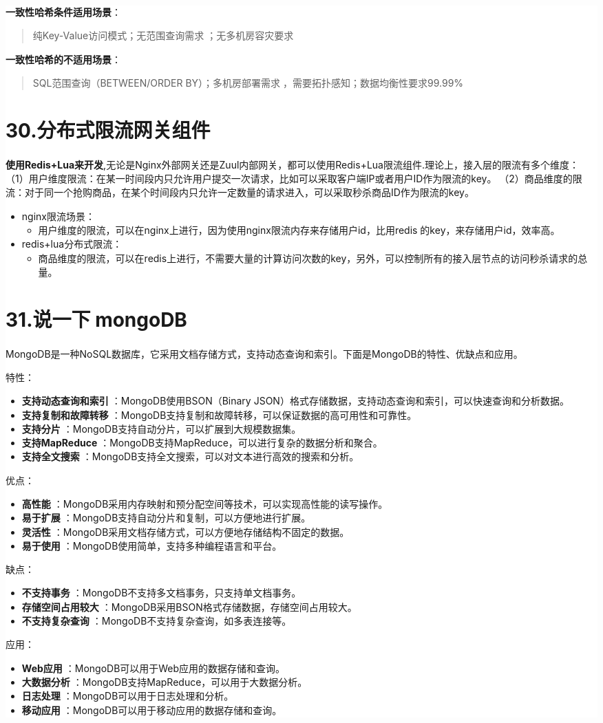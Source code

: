 **一致性哈希条件适用场景**：

> 纯Key-Value访问模式；无范围查询需求 ；无多机房容灾要求

**一致性哈希的不适用场景**：

> SQL范围查询（BETWEEN/ORDER BY）；多机房部署需求 ，需要拓扑感知；数据均衡性要求99.99%

# 30.分布式限流网关组件

**使用Redis+Lua来开发**,无论是Nginx外部网关还是Zuul内部网关，都可以使用Redis+Lua限流组件.理论上，接入层的限流有多个维度：
（1）用户维度限流：在某一时间段内只允许用户提交一次请求，比如可以采取客户端IP或者用户ID作为限流的key。
（2）商品维度的限流：对于同一个抢购商品，在某个时间段内只允许一定数量的请求进入，可以采取秒杀商品ID作为限流的key。

- nginx限流场景：
  + 用户维度的限流，可以在nginx上进行，因为使用nginx限流内存来存储用户id，比用redis 的key，来存储用户id，效率高。
- redis+lua分布式限流：
  + 商品维度的限流，可以在redis上进行，不需要大量的计算访问次数的key，另外，可以控制所有的接入层节点的访问秒杀请求的总量。

# 31.说一下 mongoDB

MongoDB是一种NoSQL数据库，它采用文档存储方式，支持动态查询和索引。下面是MongoDB的特性、优缺点和应用。

特性：

- **支持动态查询和索引** ：MongoDB使用BSON（Binary JSON）格式存储数据，支持动态查询和索引，可以快速查询和分析数据。
- **支持复制和故障转移** ：MongoDB支持复制和故障转移，可以保证数据的高可用性和可靠性。
- **支持分片** ：MongoDB支持自动分片，可以扩展到大规模数据集。
- **支持MapReduce** ：MongoDB支持MapReduce，可以进行复杂的数据分析和聚合。
- **支持全文搜索** ：MongoDB支持全文搜索，可以对文本进行高效的搜索和分析。

优点：

- **高性能** ：MongoDB采用内存映射和预分配空间等技术，可以实现高性能的读写操作。
- **易于扩展** ：MongoDB支持自动分片和复制，可以方便地进行扩展。
- **灵活性** ：MongoDB采用文档存储方式，可以方便地存储结构不固定的数据。
- **易于使用** ：MongoDB使用简单，支持多种编程语言和平台。

缺点：

- **不支持事务** ：MongoDB不支持多文档事务，只支持单文档事务。
- **存储空间占用较大** ：MongoDB采用BSON格式存储数据，存储空间占用较大。
- **不支持复杂查询** ：MongoDB不支持复杂查询，如多表连接等。

应用：

- **Web应用** ：MongoDB可以用于Web应用的数据存储和查询。
- **大数据分析** ：MongoDB支持MapReduce，可以用于大数据分析。
- **日志处理** ：MongoDB可以用于日志处理和分析。
- **移动应用** ：MongoDB可以用于移动应用的数据存储和查询。



